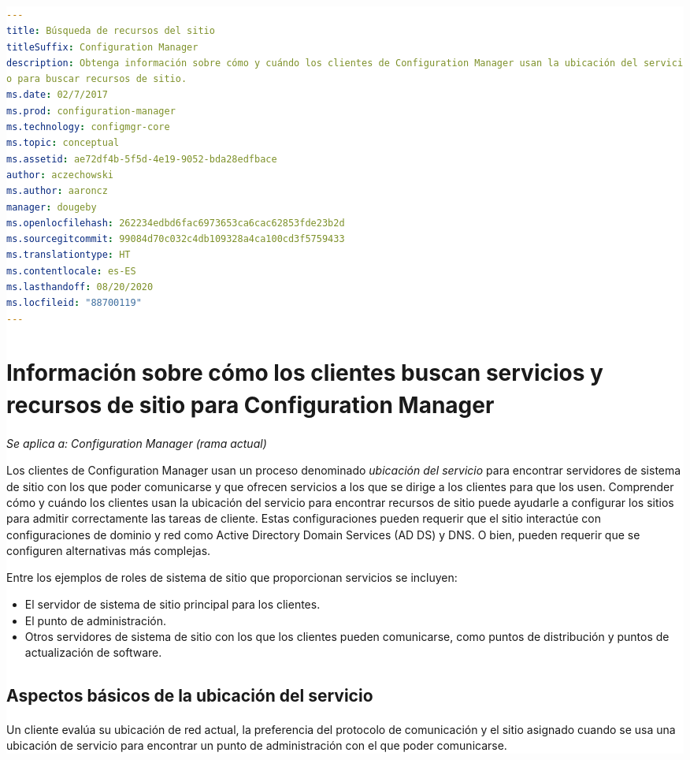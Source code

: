 ```yaml
---
title: Búsqueda de recursos del sitio
titleSuffix: Configuration Manager
description: Obtenga información sobre cómo y cuándo los clientes de Configuration Manager usan la ubicación del servicio para buscar recursos de sitio.
ms.date: 02/7/2017
ms.prod: configuration-manager
ms.technology: configmgr-core
ms.topic: conceptual
ms.assetid: ae72df4b-5f5d-4e19-9052-bda28edfbace
author: aczechowski
ms.author: aaroncz
manager: dougeby
ms.openlocfilehash: 262234edbd6fac6973653ca6cac62853fde23b2d
ms.sourcegitcommit: 99084d70c032c4db109328a4ca100cd3f5759433
ms.translationtype: HT
ms.contentlocale: es-ES
ms.lasthandoff: 08/20/2020
ms.locfileid: "88700119"
---
```

# <a name="learn-how-clients-find-site-resources-and-services-for-configuration-manager"></a>Información sobre cómo los clientes buscan servicios y recursos de sitio para Configuration Manager

*Se aplica a: Configuration Manager (rama actual)*

Los clientes de Configuration Manager usan un proceso denominado *ubicación del servicio* para encontrar servidores de sistema de sitio con los que poder comunicarse y que ofrecen servicios a los que se dirige a los clientes para que los usen. Comprender cómo y cuándo los clientes usan la ubicación del servicio para encontrar recursos de sitio puede ayudarle a configurar los sitios para admitir correctamente las tareas de cliente. Estas configuraciones pueden requerir que el sitio interactúe con configuraciones de dominio y red como Active Directory Domain Services (AD DS) y DNS. O bien, pueden requerir que se configuren alternativas más complejas.  

Entre los ejemplos de roles de sistema de sitio que proporcionan servicios se incluyen:

- El servidor de sistema de sitio principal para los clientes.
- El punto de administración.
- Otros servidores de sistema de sitio con los que los clientes pueden comunicarse, como puntos de distribución y puntos de actualización de software.  



##  <a name="fundamentals-of-service-location"></a><a name="bkmk_fund"></a> Aspectos básicos de la ubicación del servicio  
 Un cliente evalúa su ubicación de red actual, la preferencia del protocolo de comunicación y el sitio asignado cuando se usa una ubicación de servicio para encontrar un punto de administración con el que poder comunicarse.  
